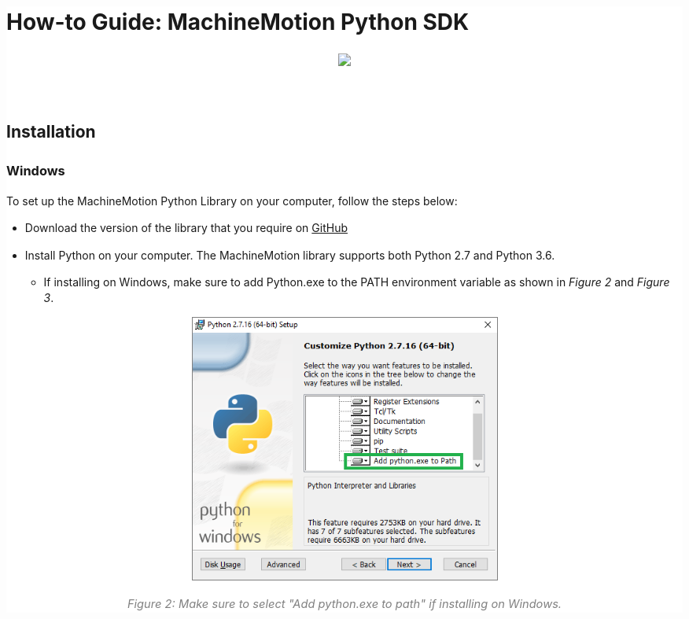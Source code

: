 # How-to Guide: MachineMotion Python SDK

<div style="text-align: center;"><img src="https://s3.amazonaws.com/ventioncms/vention_images/images/000/001/021/large/cover_python_guide.png?1550698357" width="80%" /></div>

<p>&nbsp;</p>

## Installation

### Windows

To set up the MachineMotion Python Library on your computer, follow the steps below:

- Download the version of the library that you require on [GitHub](https://github.com/VentionCo/mm-python-api/releases)

- Install Python on your computer. The MachineMotion library supports both Python 2.7 and Python 3.6.

    - If installing on Windows, make sure to add Python.exe to the PATH environment variable as shown in *Figure 2* and *Figure 3*.

<p style="text-align:center;" ><img src="__documentation/media/python_2.7_install_edited.png" width="45%" height="45%" <img style="border:1px solid grey;"></p>

<p style="text-align: center;"><span style="color: #808080; font-size: 11pt;"><em>Figure 2: Make sure to select "Add python.exe to path" if installing on Windows.</em></p>
